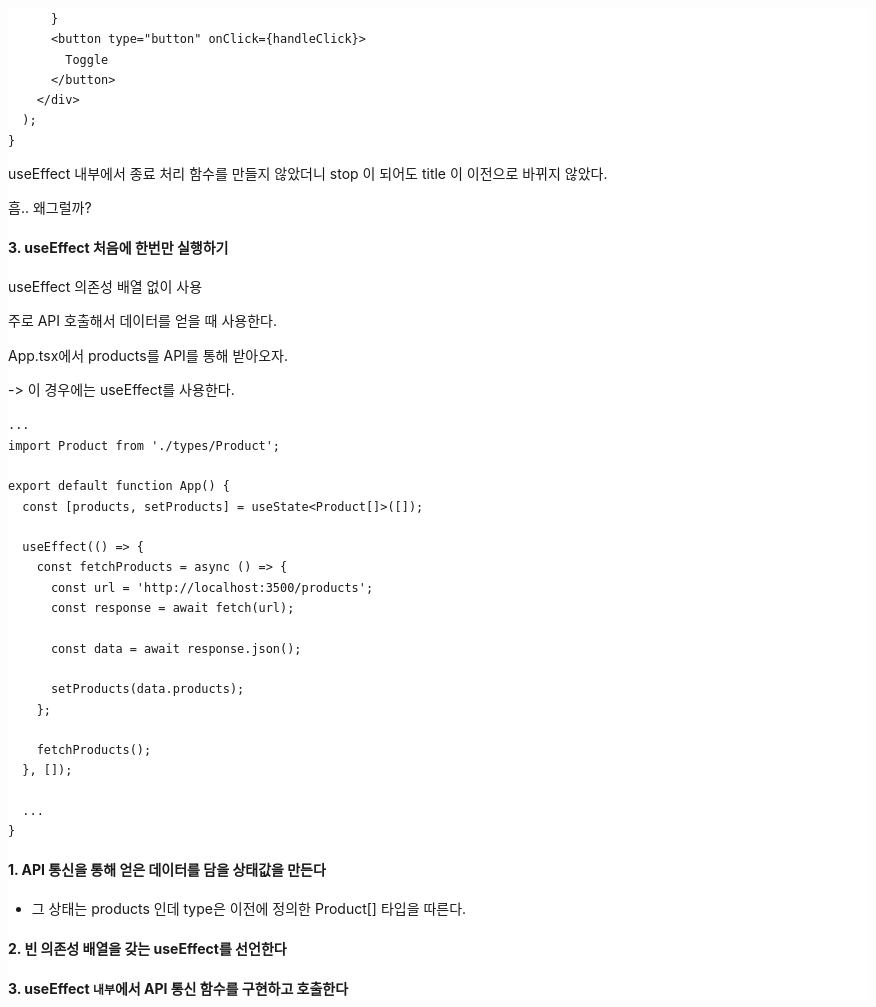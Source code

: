 ```tsx
      }
      <button type="button" onClick={handleClick}>
        Toggle
      </button>
    </div>
  );
}

```

useEffect 내부에서 종료 처리 함수를 만들지 않았더니 stop 이 되어도 title 이 이전으로 바뀌지 않았다.

흠.. 왜그럴까?

#### 3. useEffect 처음에 한번만 실행하기

useEffect 의존성 배열 없이 사용

주로 API 호출해서 데이터를 얻을 때 사용한다.

App.tsx에서 products를 API를 통해 받아오자.

-> 이 경우에는 useEffect를 사용한다.

```tsx
...
import Product from './types/Product';

export default function App() {
  const [products, setProducts] = useState<Product[]>([]);

  useEffect(() => {
    const fetchProducts = async () => {
      const url = 'http://localhost:3500/products';
      const response = await fetch(url);

      const data = await response.json();

      setProducts(data.products);
    };

    fetchProducts();
  }, []);

  ...
}
```

#### 1. API 통신을 통해 얻은 데이터를 담을 상태값을 만든다

- 그 상태는 products 인데 type은 이전에 정의한 Product[] 타입을 따른다.

#### 2. 빈 의존성 배열을 갖는 useEffect를 선언한다

#### 3. useEffect `내부`에서 API 통신 함수를 구현하고 호출한다
